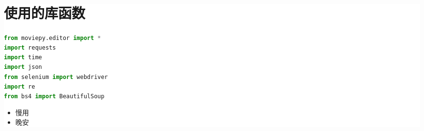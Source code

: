


#  使用的库函数

```python
from moviepy.editor import *
import requests
import time
import json
from selenium import webdriver
import re
from bs4 import BeautifulSoup
```


 - 慢用
 - 晚安
